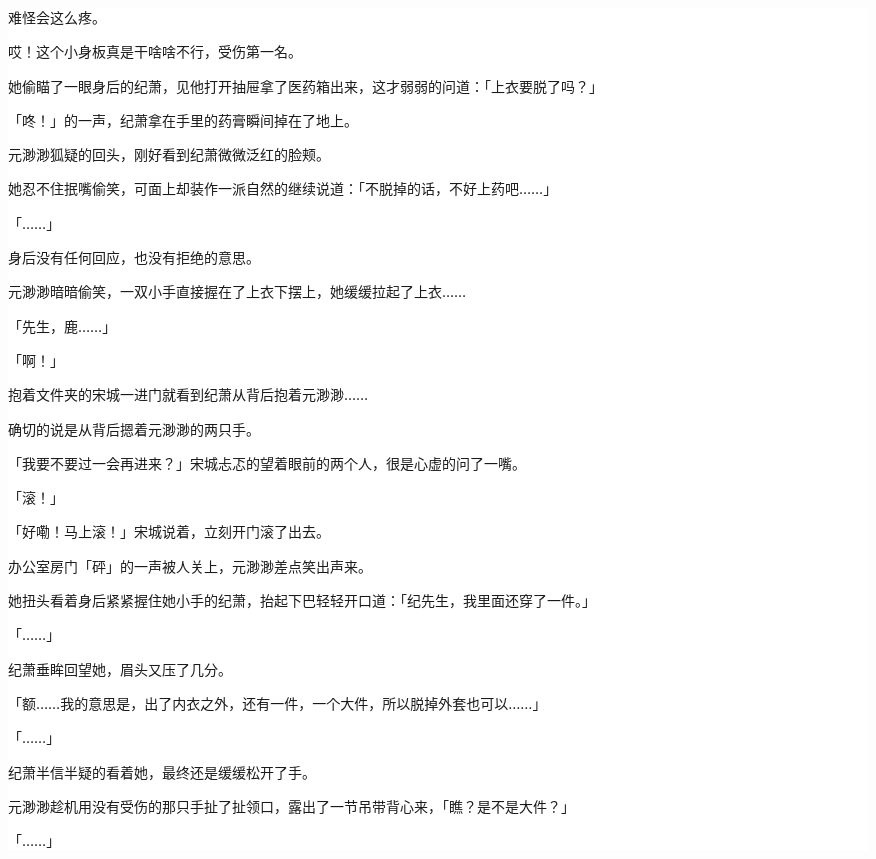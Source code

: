 难怪会这么疼。


哎！这个小身板真是干啥啥不行，受伤第一名。


她偷瞄了一眼身后的纪萧，见他打开抽屉拿了医药箱出来，这才弱弱的问道：「上衣要脱了吗？」


「咚！」的一声，纪萧拿在手里的药膏瞬间掉在了地上。


元渺渺狐疑的回头，刚好看到纪萧微微泛红的脸颊。


她忍不住抿嘴偷笑，可面上却装作一派自然的继续说道：「不脱掉的话，不好上药吧……」


「……」


身后没有任何回应，也没有拒绝的意思。


元渺渺暗暗偷笑，一双小手直接握在了上衣下摆上，她缓缓拉起了上衣……


「先生，鹿……」


「啊！」


抱着文件夹的宋城一进门就看到纪萧从背后抱着元渺渺……


确切的说是从背后摁着元渺渺的两只手。


「我要不要过一会再进来？」宋城忐忑的望着眼前的两个人，很是心虚的问了一嘴。


「滚！」


「好嘞！马上滚！」宋城说着，立刻开门滚了出去。


办公室房门「砰」的一声被人关上，元渺渺差点笑出声来。


她扭头看着身后紧紧握住她小手的纪萧，抬起下巴轻轻开口道：「纪先生，我里面还穿了一件。」


「……」


纪萧垂眸回望她，眉头又压了几分。


「额……我的意思是，出了内衣之外，还有一件，一个大件，所以脱掉外套也可以……」


「……」


纪萧半信半疑的看着她，最终还是缓缓松开了手。


元渺渺趁机用没有受伤的那只手扯了扯领口，露出了一节吊带背心来，「瞧？是不是大件？」


「……」
